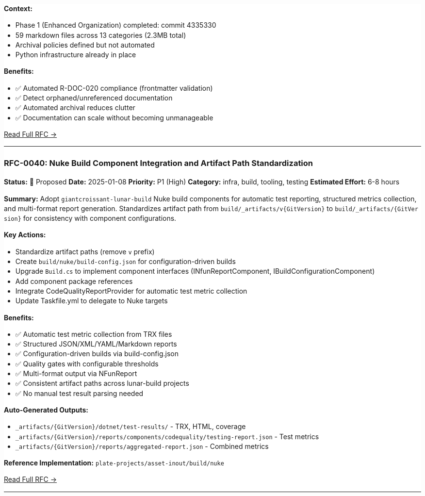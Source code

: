 **Context:**
- Phase 1 (Enhanced Organization) completed: commit 4335330
- 59 markdown files across 13 categories (2.3MB total)
- Archival policies defined but not automated
- Python infrastructure already in place

**Benefits:**
- ✅ Automated R-DOC-020 compliance (frontmatter validation)
- ✅ Detect orphaned/unreferenced documentation
- ✅ Automated archival reduces clutter
- ✅ Documentation can scale without becoming unmanageable

[Read Full RFC →](./0013-documentation-automation-tooling.md)

---

### RFC-0040: Nuke Build Component Integration and Artifact Path Standardization
**Status:** 📝 Proposed
**Date:** 2025-01-08
**Priority:** P1 (High)
**Category:** infra, build, tooling, testing
**Estimated Effort:** 6-8 hours

**Summary:** Adopt `giantcroissant-lunar-build` Nuke build components for automatic test reporting, structured metrics collection, and multi-format report generation. Standardizes artifact path from `build/_artifacts/v{GitVersion}` to `build/_artifacts/{GitVersion}` for consistency with component configurations.

**Key Actions:**
- Standardize artifact paths (remove `v` prefix)
- Create `build/nuke/build-config.json` for configuration-driven builds
- Upgrade `Build.cs` to implement component interfaces (INfunReportComponent, IBuildConfigurationComponent)
- Add component package references
- Integrate CodeQualityReportProvider for automatic test metric collection
- Update Taskfile.yml to delegate to Nuke targets

**Benefits:**
- ✅ Automatic test metric collection from TRX files
- ✅ Structured JSON/XML/YAML/Markdown reports
- ✅ Configuration-driven builds via build-config.json
- ✅ Quality gates with configurable thresholds
- ✅ Multi-format output via NFunReport
- ✅ Consistent artifact paths across lunar-build projects
- ✅ No manual test result parsing needed

**Auto-Generated Outputs:**
- `_artifacts/{GitVersion}/dotnet/test-results/` - TRX, HTML, coverage
- `_artifacts/{GitVersion}/reports/components/codequality/testing-report.json` - Test metrics
- `_artifacts/{GitVersion}/reports/aggregated-report.json` - Combined metrics

**Reference Implementation:** `plate-projects/asset-inout/build/nuke`

[Read Full RFC →](./0040-nuke-build-component-integration.md)

---